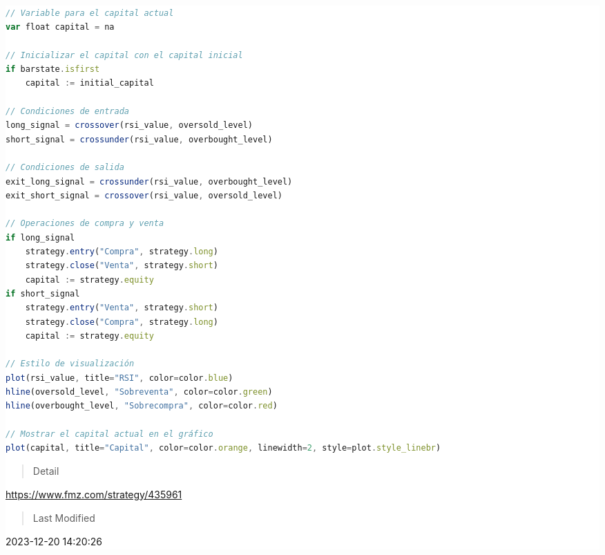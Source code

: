 ``` javascript
// Variable para el capital actual
var float capital = na

// Inicializar el capital con el capital inicial
if barstate.isfirst
    capital := initial_capital

// Condiciones de entrada
long_signal = crossover(rsi_value, oversold_level)
short_signal = crossunder(rsi_value, overbought_level)

// Condiciones de salida
exit_long_signal = crossunder(rsi_value, overbought_level)
exit_short_signal = crossover(rsi_value, oversold_level)

// Operaciones de compra y venta
if long_signal
    strategy.entry("Compra", strategy.long)
    strategy.close("Venta", strategy.short)
    capital := strategy.equity
if short_signal
    strategy.entry("Venta", strategy.short)
    strategy.close("Compra", strategy.long)
    capital := strategy.equity

// Estilo de visualización
plot(rsi_value, title="RSI", color=color.blue)
hline(oversold_level, "Sobreventa", color=color.green)
hline(overbought_level, "Sobrecompra", color=color.red)

// Mostrar el capital actual en el gráfico
plot(capital, title="Capital", color=color.orange, linewidth=2, style=plot.style_linebr)
```

> Detail

https://www.fmz.com/strategy/435961

> Last Modified

2023-12-20 14:20:26
